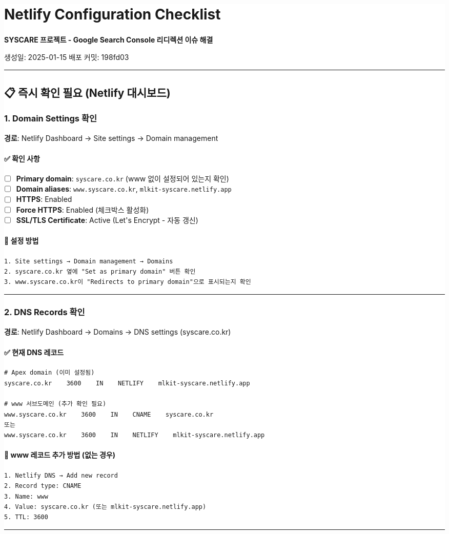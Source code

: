 # Netlify Configuration Checklist
**SYSCARE 프로젝트 - Google Search Console 리디렉션 이슈 해결**

생성일: 2025-01-15
배포 커밋: 198fd03

---

## 📋 즉시 확인 필요 (Netlify 대시보드)

### 1. Domain Settings 확인
**경로**: Netlify Dashboard → Site settings → Domain management

#### ✅ 확인 사항
- [ ] **Primary domain**: `syscare.co.kr` (www 없이 설정되어 있는지 확인)
- [ ] **Domain aliases**: `www.syscare.co.kr`, `mlkit-syscare.netlify.app`
- [ ] **HTTPS**: Enabled
- [ ] **Force HTTPS**: Enabled (체크박스 활성화)
- [ ] **SSL/TLS Certificate**: Active (Let's Encrypt - 자동 갱신)

#### 🔧 설정 방법
```
1. Site settings → Domain management → Domains
2. syscare.co.kr 옆에 "Set as primary domain" 버튼 확인
3. www.syscare.co.kr이 "Redirects to primary domain"으로 표시되는지 확인
```

---

### 2. DNS Records 확인
**경로**: Netlify Dashboard → Domains → DNS settings (syscare.co.kr)

#### ✅ 현재 DNS 레코드
```dns
# Apex domain (이미 설정됨)
syscare.co.kr    3600    IN    NETLIFY    mlkit-syscare.netlify.app

# www 서브도메인 (추가 확인 필요)
www.syscare.co.kr    3600    IN    CNAME    syscare.co.kr
또는
www.syscare.co.kr    3600    IN    NETLIFY    mlkit-syscare.netlify.app
```

#### 🔧 www 레코드 추가 방법 (없는 경우)
```
1. Netlify DNS → Add new record
2. Record type: CNAME
3. Name: www
4. Value: syscare.co.kr (또는 mlkit-syscare.netlify.app)
5. TTL: 3600
```

---